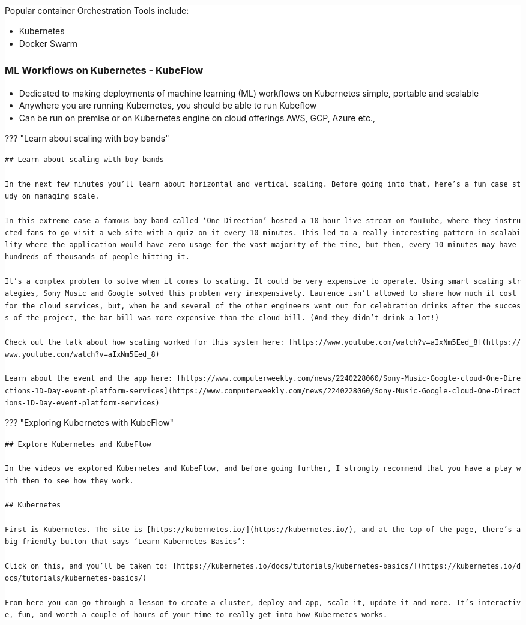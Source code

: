 Popular container Orchestration Tools include:

- Kubernetes
- Docker Swarm

### ML Workflows on Kubernetes - KubeFlow

- Dedicated to making deployments of machine learning (ML) workflows on Kubernetes simple, portable and scalable
- Anywhere you are running Kubernetes, you should be able to run Kubeflow
- Can be run on premise or on Kubernetes engine on cloud offerings AWS, GCP, Azure etc.,

??? "Learn about scaling with boy bands"

    ## Learn about scaling with boy bands

    In the next few minutes you’ll learn about horizontal and vertical scaling. Before going into that, here’s a fun case study on managing scale.

    In this extreme case a famous boy band called ‘One Direction’ hosted a 10-hour live stream on YouTube, where they instructed fans to go visit a web site with a quiz on it every 10 minutes. This led to a really interesting pattern in scalability where the application would have zero usage for the vast majority of the time, but then, every 10 minutes may have hundreds of thousands of people hitting it.

    It’s a complex problem to solve when it comes to scaling. It could be very expensive to operate. Using smart scaling strategies, Sony Music and Google solved this problem very inexpensively. Laurence isn’t allowed to share how much it cost for the cloud services, but, when he and several of the other engineers went out for celebration drinks after the success of the project, the bar bill was more expensive than the cloud bill. (And they didn’t drink a lot!)

    Check out the talk about how scaling worked for this system here: [https://www.youtube.com/watch?v=aIxNm5Eed_8](https://www.youtube.com/watch?v=aIxNm5Eed_8)

    Learn about the event and the app here: [https://www.computerweekly.com/news/2240228060/Sony-Music-Google-cloud-One-Directions-1D-Day-event-platform-services](https://www.computerweekly.com/news/2240228060/Sony-Music-Google-cloud-One-Directions-1D-Day-event-platform-services)

??? "Exploring Kubernetes with KubeFlow"

    ## Explore Kubernetes and KubeFlow

    In the videos we explored Kubernetes and KubeFlow, and before going further, I strongly recommend that you have a play with them to see how they work.

    ## Kubernetes

    First is Kubernetes. The site is [https://kubernetes.io/](https://kubernetes.io/), and at the top of the page, there’s a big friendly button that says ‘Learn Kubernetes Basics’:

    Click on this, and you’ll be taken to: [https://kubernetes.io/docs/tutorials/kubernetes-basics/](https://kubernetes.io/docs/tutorials/kubernetes-basics/)

    From here you can go through a lesson to create a cluster, deploy and app, scale it, update it and more. It’s interactive, fun, and worth a couple of hours of your time to really get into how Kubernetes works.
